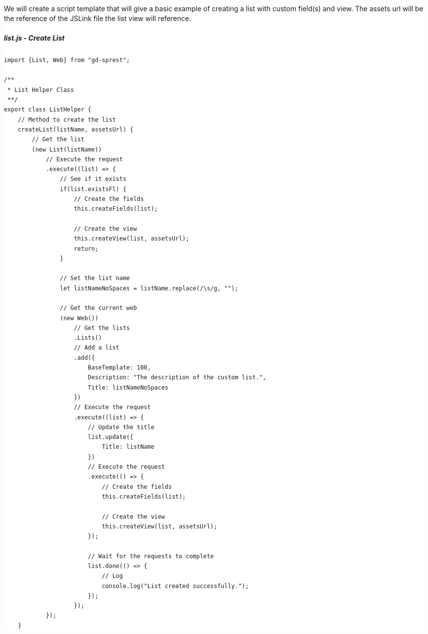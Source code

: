 We will create a script template that will give a basic example of creating a list with custom field(s) and view. The assets url will be the reference of the JSLink file the list view will reference.

##### list.js - Create List

```
import {List, Web} from "gd-sprest";

/**
 * List Helper Class
 **/
export class ListHelper {
    // Method to create the list
    createList(listName, assetsUrl) {
        // Get the list
        (new List(listName))
            // Execute the request
            .execute((list) => {
                // See if it exists
                if(list.existsFl) {
                    // Create the fields
                    this.createFields(list);

                    // Create the view
                    this.createView(list, assetsUrl);
                    return;
                }

                // Set the list name
                let listNameNoSpaces = listName.replace(/\s/g, "");

                // Get the current web
                (new Web())
                    // Get the lists
                    .Lists()
                    // Add a list
                    .add({
                        BaseTemplate: 100,
                        Description: "The description of the custom list.",
                        Title: listNameNoSpaces
                    })
                    // Execute the request
                    .execute((list) => {
                        // Update the title
                        list.update({
                            Title: listName
                        })
                        // Execute the request
                        .execute(() => {
                            // Create the fields
                            this.createFields(list);

                            // Create the view
                            this.createView(list, assetsUrl);
                        });

                        // Wait for the requests to complete
                        list.done(() => {
                            // Log
                            console.log("List created successfully.");
                        });
                    });
            });
    }
```